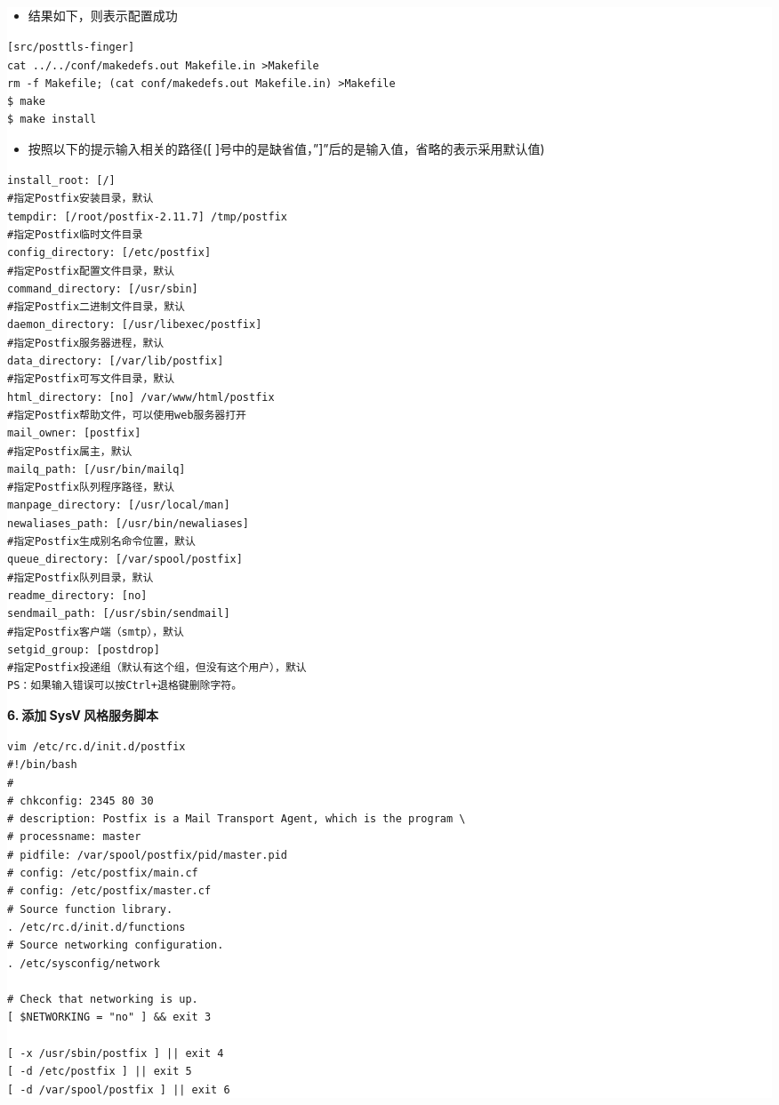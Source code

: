 - 结果如下，则表示配置成功

```@Terminal
[src/posttls-finger]
cat ../../conf/makedefs.out Makefile.in >Makefile
rm -f Makefile; (cat conf/makedefs.out Makefile.in) >Makefile
$ make
$ make install
```

- 按照以下的提示输入相关的路径([ ]号中的是缺省值，”]”后的是输入值，省略的表示采用默认值)

```@Terminal
install_root: [/]
#指定Postfix安装目录，默认
tempdir: [/root/postfix-2.11.7] /tmp/postfix
#指定Postfix临时文件目录
config_directory: [/etc/postfix]
#指定Postfix配置文件目录，默认
command_directory: [/usr/sbin]
#指定Postfix二进制文件目录，默认
daemon_directory: [/usr/libexec/postfix]
#指定Postfix服务器进程，默认
data_directory: [/var/lib/postfix]
#指定Postfix可写文件目录，默认
html_directory: [no] /var/www/html/postfix
#指定Postfix帮助文件，可以使用web服务器打开
mail_owner: [postfix]
#指定Postfix属主，默认
mailq_path: [/usr/bin/mailq]
#指定Postfix队列程序路径，默认
manpage_directory: [/usr/local/man]
newaliases_path: [/usr/bin/newaliases]
#指定Postfix生成别名命令位置，默认
queue_directory: [/var/spool/postfix]
#指定Postfix队列目录，默认
readme_directory: [no]
sendmail_path: [/usr/sbin/sendmail]
#指定Postfix客户端（smtp），默认
setgid_group: [postdrop]
#指定Postfix投递组（默认有这个组，但没有这个用户），默认
PS：如果输入错误可以按Ctrl+退格键删除字符。
```

**6. 添加 SysV 风格服务脚本**

```@Terminal
vim /etc/rc.d/init.d/postfix
#!/bin/bash
#
# chkconfig: 2345 80 30
# description: Postfix is a Mail Transport Agent, which is the program \
# processname: master
# pidfile: /var/spool/postfix/pid/master.pid
# config: /etc/postfix/main.cf
# config: /etc/postfix/master.cf
# Source function library.
. /etc/rc.d/init.d/functions
# Source networking configuration.
. /etc/sysconfig/network

# Check that networking is up.
[ $NETWORKING = "no" ] && exit 3

[ -x /usr/sbin/postfix ] || exit 4
[ -d /etc/postfix ] || exit 5
[ -d /var/spool/postfix ] || exit 6
```